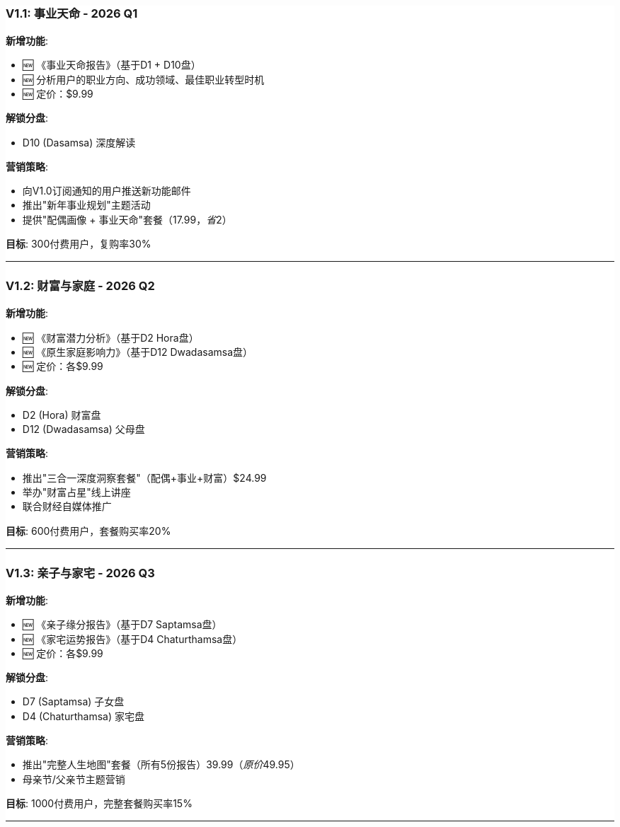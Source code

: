 
### V1.1: 事业天命 - 2026 Q1

**新增功能**:
- 🆕 《事业天命报告》（基于D1 + D10盘）
- 🆕 分析用户的职业方向、成功领域、最佳职业转型时机
- 🆕 定价：$9.99

**解锁分盘**:
- D10 (Dasamsa) 深度解读

**营销策略**:
- 向V1.0订阅通知的用户推送新功能邮件
- 推出"新年事业规划"主题活动
- 提供"配偶画像 + 事业天命"套餐（$17.99，省$2）

**目标**: 300付费用户，复购率30%

---

### V1.2: 财富与家庭 - 2026 Q2

**新增功能**:
- 🆕 《财富潜力分析》（基于D2 Hora盘）
- 🆕 《原生家庭影响力》（基于D12 Dwadasamsa盘）
- 🆕 定价：各$9.99

**解锁分盘**:
- D2 (Hora) 财富盘
- D12 (Dwadasamsa) 父母盘

**营销策略**:
- 推出"三合一深度洞察套餐"（配偶+事业+财富）$24.99
- 举办"财富占星"线上讲座
- 联合财经自媒体推广

**目标**: 600付费用户，套餐购买率20%

---

### V1.3: 亲子与家宅 - 2026 Q3

**新增功能**:
- 🆕 《亲子缘分报告》（基于D7 Saptamsa盘）
- 🆕 《家宅运势报告》（基于D4 Chaturthamsa盘）
- 🆕 定价：各$9.99

**解锁分盘**:
- D7 (Saptamsa) 子女盘
- D4 (Chaturthamsa) 家宅盘

**营销策略**:
- 推出"完整人生地图"套餐（所有5份报告）$39.99（原价$49.95）
- 母亲节/父亲节主题营销

**目标**: 1000付费用户，完整套餐购买率15%

---